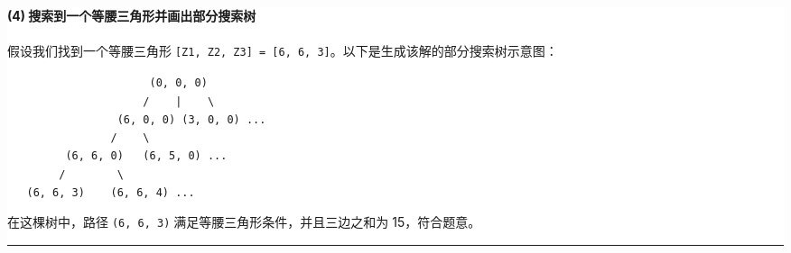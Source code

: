 
#### (4) 搜索到一个等腰三角形并画出部分搜索树

假设我们找到一个等腰三角形 `[Z1, Z2, Z3] = [6, 6, 3]`。以下是生成该解的部分搜索树示意图：

```plaintext
                      (0, 0, 0)
                     /    |    \
                 (6, 0, 0) (3, 0, 0) ...
                /    \
         (6, 6, 0)   (6, 5, 0) ...
        /        \
   (6, 6, 3)    (6, 6, 4) ...
```

在这棵树中，路径 `(6, 6, 3)` 满足等腰三角形条件，并且三边之和为 15，符合题意。

---